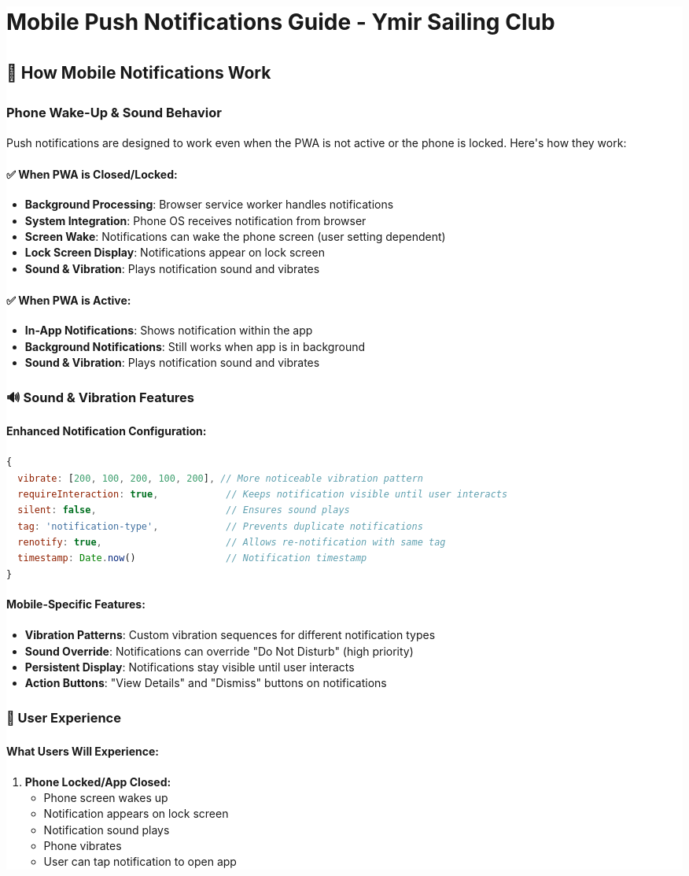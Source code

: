 # Mobile Push Notifications Guide - Ymir Sailing Club

## 📱 How Mobile Notifications Work

### **Phone Wake-Up & Sound Behavior**

Push notifications are designed to work even when the PWA is not active or the phone is locked. Here's how they work:

#### **✅ When PWA is Closed/Locked:**
- **Background Processing**: Browser service worker handles notifications
- **System Integration**: Phone OS receives notification from browser
- **Screen Wake**: Notifications can wake the phone screen (user setting dependent)
- **Lock Screen Display**: Notifications appear on lock screen
- **Sound & Vibration**: Plays notification sound and vibrates

#### **✅ When PWA is Active:**
- **In-App Notifications**: Shows notification within the app
- **Background Notifications**: Still works when app is in background
- **Sound & Vibration**: Plays notification sound and vibrates

### **🔊 Sound & Vibration Features**

#### **Enhanced Notification Configuration:**
```javascript
{
  vibrate: [200, 100, 200, 100, 200], // More noticeable vibration pattern
  requireInteraction: true,            // Keeps notification visible until user interacts
  silent: false,                       // Ensures sound plays
  tag: 'notification-type',            // Prevents duplicate notifications
  renotify: true,                      // Allows re-notification with same tag
  timestamp: Date.now()                // Notification timestamp
}
```

#### **Mobile-Specific Features:**
- **Vibration Patterns**: Custom vibration sequences for different notification types
- **Sound Override**: Notifications can override "Do Not Disturb" (high priority)
- **Persistent Display**: Notifications stay visible until user interacts
- **Action Buttons**: "View Details" and "Dismiss" buttons on notifications

### **📲 User Experience**

#### **What Users Will Experience:**

1. **Phone Locked/App Closed:**
   - Phone screen wakes up
   - Notification appears on lock screen
   - Notification sound plays
   - Phone vibrates
   - User can tap notification to open app
